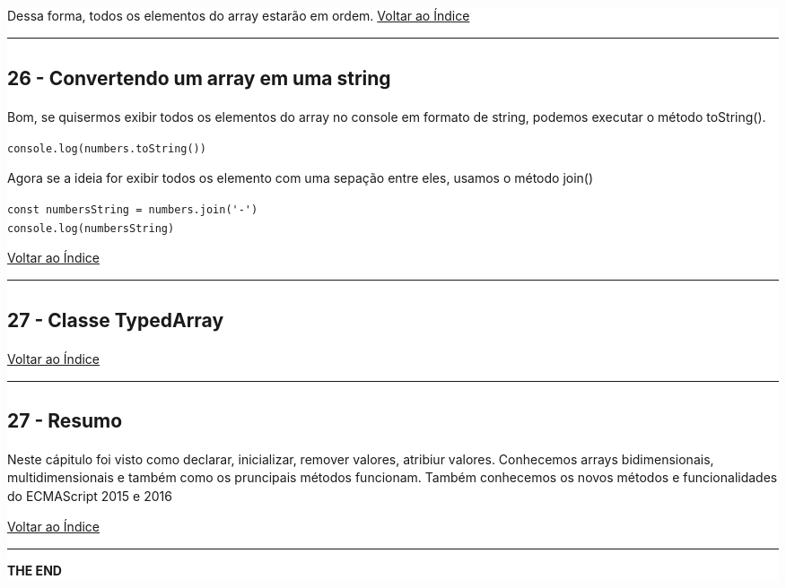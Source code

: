 Dessa forma, todos os elementos do array estarão em ordem.
[Voltar ao Índice](#indice)

---

## <a name="parte26">26 - Convertendo um array em uma string</a>

Bom, se quisermos exibir todos os elementos do array no console em formato de string, podemos executar o método toString().

```
console.log(numbers.toString())
```

Agora se a ideia for exibir todos os elemento com uma sepação entre eles, usamos o método join()

```
const numbersString = numbers.join('-')
console.log(numbersString)
```

[Voltar ao Índice](#indice)

---


## <a name="parte27">27 - Classe TypedArray</a>



[Voltar ao Índice](#indice)

---


## <a name="parte27">27 - Resumo</a>

Neste cápitulo foi visto como declarar, inicializar, remover valores, atribiur valores. Conhecemos arrays bidimensionais, multidimensionais e também como os pruncipais métodos funcionam. 
Também conhecemos os novos métodos e funcionalidades do ECMAScript 2015 e 2016

[Voltar ao Índice](#indice)

---

__THE END__